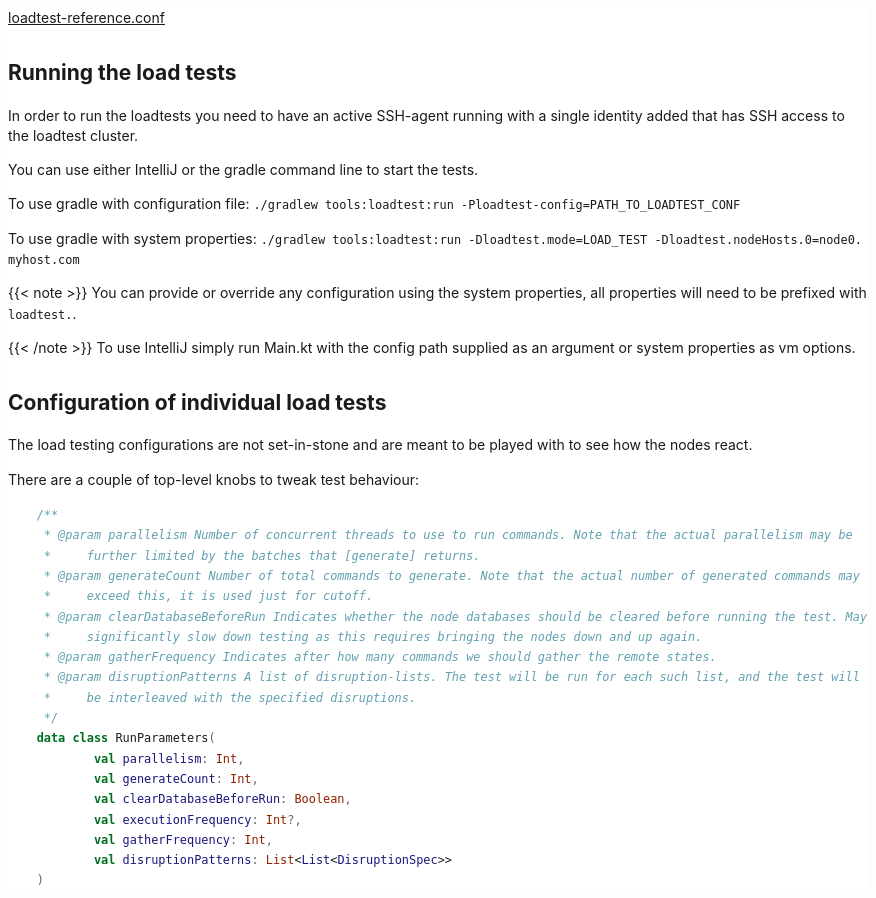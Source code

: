 [loadtest-reference.conf](https://github.com/corda/corda/blob/release/os/4.8/tools/loadtest/src/main/resources/loadtest-reference.conf)


## Running the load tests

In order to run the loadtests you need to have an active SSH-agent running with a single identity added that has SSH access to the loadtest cluster.

You can use either IntelliJ or the gradle command line to start the tests.

To use gradle with configuration file: `./gradlew tools:loadtest:run -Ploadtest-config=PATH_TO_LOADTEST_CONF`

To use gradle with system properties: `./gradlew tools:loadtest:run -Dloadtest.mode=LOAD_TEST -Dloadtest.nodeHosts.0=node0.myhost.com`

{{< note >}}
You can provide or override any configuration using the system properties, all properties will need to be prefixed with `loadtest.`.

{{< /note >}}
To use IntelliJ simply run Main.kt with the config path supplied as an argument or system properties as vm options.


## Configuration of individual load tests

The load testing configurations are not set-in-stone and are meant to be played with to see how the nodes react.

There are a couple of top-level knobs to tweak test behaviour:

```kotlin
    /**
     * @param parallelism Number of concurrent threads to use to run commands. Note that the actual parallelism may be
     *     further limited by the batches that [generate] returns.
     * @param generateCount Number of total commands to generate. Note that the actual number of generated commands may
     *     exceed this, it is used just for cutoff.
     * @param clearDatabaseBeforeRun Indicates whether the node databases should be cleared before running the test. May
     *     significantly slow down testing as this requires bringing the nodes down and up again.
     * @param gatherFrequency Indicates after how many commands we should gather the remote states.
     * @param disruptionPatterns A list of disruption-lists. The test will be run for each such list, and the test will
     *     be interleaved with the specified disruptions.
     */
    data class RunParameters(
            val parallelism: Int,
            val generateCount: Int,
            val clearDatabaseBeforeRun: Boolean,
            val executionFrequency: Int?,
            val gatherFrequency: Int,
            val disruptionPatterns: List<List<DisruptionSpec>>
    )

```
